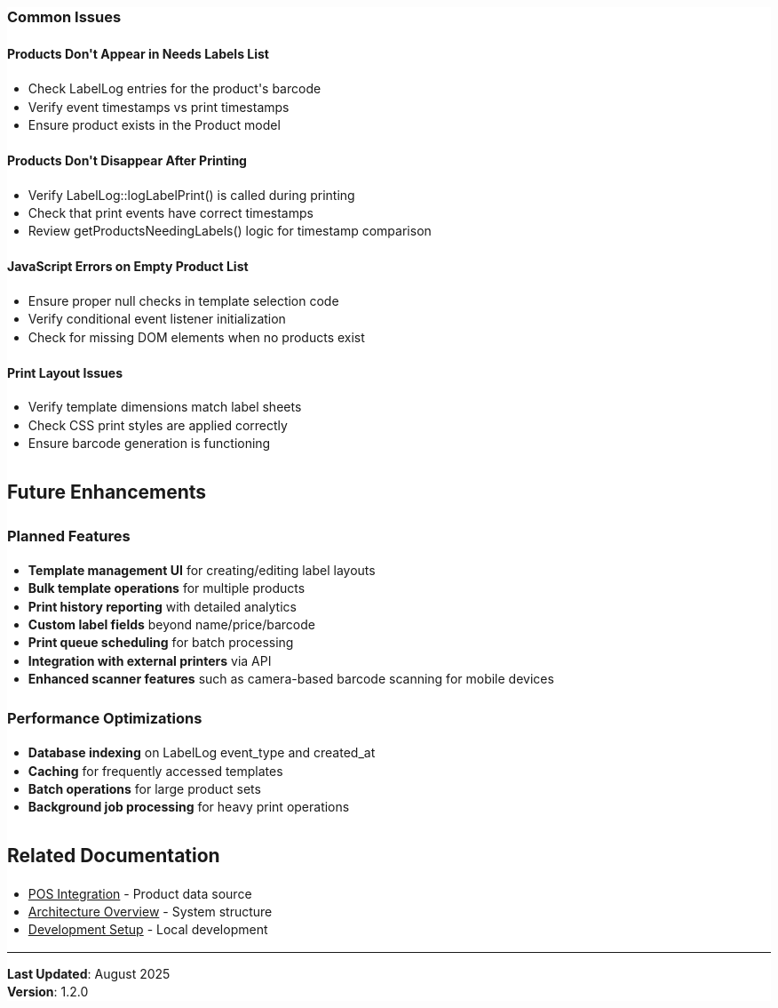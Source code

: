 ### Common Issues

#### Products Don't Appear in Needs Labels List
- Check LabelLog entries for the product's barcode
- Verify event timestamps vs print timestamps  
- Ensure product exists in the Product model

#### Products Don't Disappear After Printing
- Verify LabelLog::logLabelPrint() is called during printing
- Check that print events have correct timestamps
- Review getProductsNeedingLabels() logic for timestamp comparison

#### JavaScript Errors on Empty Product List
- Ensure proper null checks in template selection code
- Verify conditional event listener initialization
- Check for missing DOM elements when no products exist

#### Print Layout Issues  
- Verify template dimensions match label sheets
- Check CSS print styles are applied correctly
- Ensure barcode generation is functioning

## Future Enhancements

### Planned Features
- **Template management UI** for creating/editing label layouts
- **Bulk template operations** for multiple products
- **Print history reporting** with detailed analytics
- **Custom label fields** beyond name/price/barcode
- **Print queue scheduling** for batch processing
- **Integration with external printers** via API
- **Enhanced scanner features** such as camera-based barcode scanning for mobile devices

### Performance Optimizations
- **Database indexing** on LabelLog event_type and created_at
- **Caching** for frequently accessed templates
- **Batch operations** for large product sets
- **Background job processing** for heavy print operations

## Related Documentation

- [POS Integration](./pos-integration.md) - Product data source
- [Architecture Overview](../architecture/overview.md) - System structure
- [Development Setup](../development/setup.md) - Local development

---

**Last Updated**: August 2025  
**Version**: 1.2.0